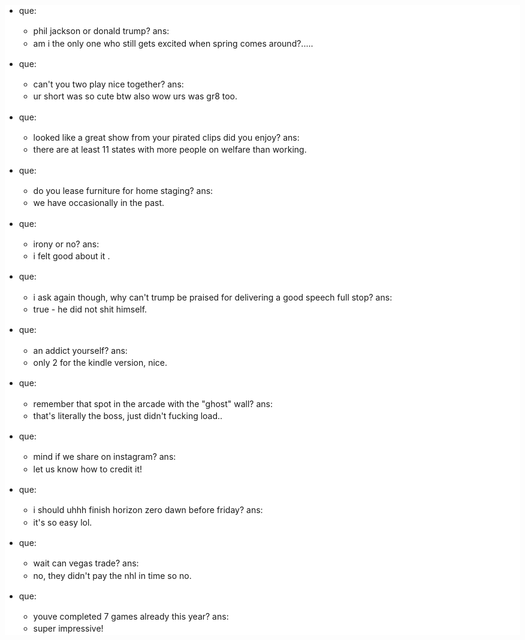 - que:
  - phil jackson or donald trump?
  ans:
  - am i the only one who still gets excited when spring comes around?.....

- que:
  - can't you two play nice together?
  ans:
  - ur short was so cute btw also wow urs was gr8 too.

- que:
  - looked like a great show from your pirated clips did you enjoy?
  ans:
  - there are at least 11 states with more people on welfare than working.

- que:
  - do you lease furniture for home staging?
  ans:
  - we have occasionally in the past.

- que:
  - irony or no?
  ans:
  - i felt good about it .

- que:
  - i ask again though, why can't trump be praised for delivering a good speech full stop?
  ans:
  - true - he did not shit himself.

- que:
  - an addict yourself?
  ans:
  - only 2 for the kindle version, nice.

- que:
  - remember that spot in the arcade with the "ghost" wall?
  ans:
  - that's literally the boss, just didn't fucking load..

- que:
  - mind if we share on instagram?
  ans:
  - let us know how to credit it!

- que:
  - i should uhhh finish horizon zero dawn before friday?
  ans:
  - it's so easy lol.

- que:
  - wait can vegas trade?
  ans:
  - no, they didn't pay the nhl in time so no.

- que:
  - youve completed 7 games already this year?
  ans:
  - super impressive!
